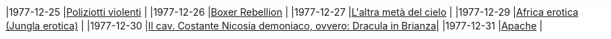 |1977-12-25 |[Poliziotti violenti](https://www.imdb.com/title/tt0075085/)                     |
|1977-12-26 |[Boxer Rebellion](https://www.imdb.com/title/tt0075031/)                         |
|1977-12-27 |[L'altra metà del cielo](https://www.imdb.com/title/tt0075665/)                  |
|1977-12-29 |[Africa erotica (Jungla erotica)](https://www.imdb.com/title/tt0189634/)         |
|1977-12-30 |[Il cav. Costante Nicosia demoniaco, ovvero: Dracula in Brianza](https://www.imdb.com/title/tt0072771/)|
|1977-12-31 |[Apache](https://www.imdb.com/title/tt0068429/)                                  |



